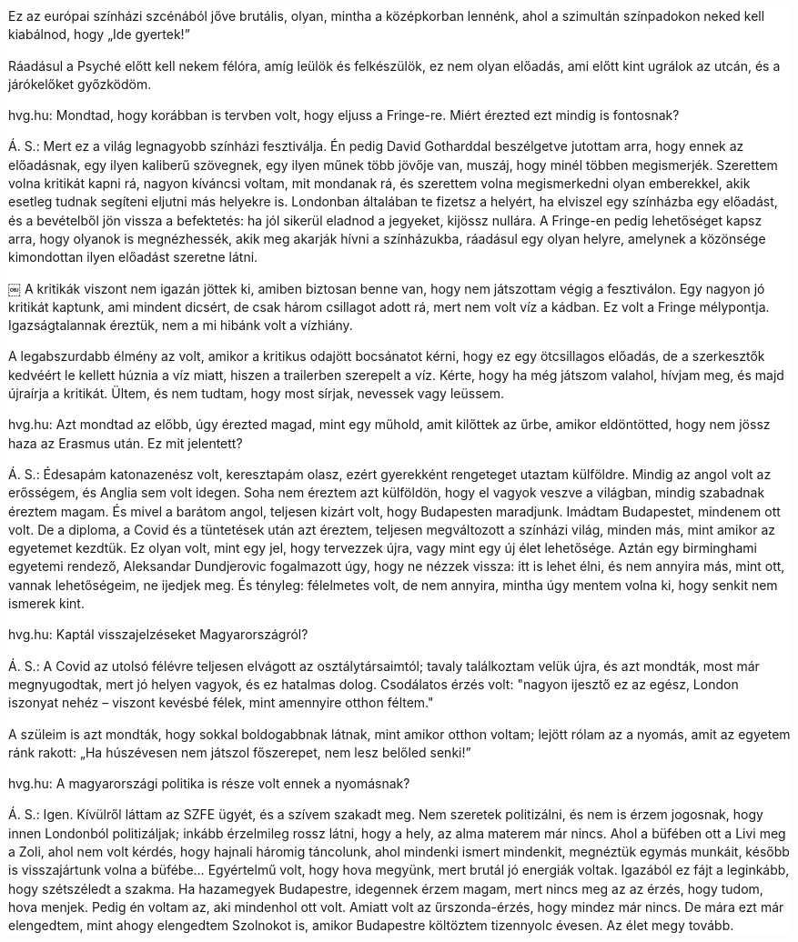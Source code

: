 Ez az európai színházi szcénából jőve brutális, olyan, mintha a középkorban lennénk, ahol a szimultán színpadokon neked kell kiabálnod, hogy „Ide gyertek!”

Ráadásul a Psyché előtt kell nekem félóra, amíg leülök és felkészülök, ez nem olyan előadás, ami előtt kint ugrálok az utcán, és a járókelőket győzködöm.

hvg.hu: Mondtad, hogy korábban is tervben volt, hogy eljuss a Fringe-re. Miért érezted ezt mindig is fontosnak?

Á. S.: Mert ez a világ legnagyobb színházi fesztiválja. Én pedig David Gotharddal beszélgetve jutottam arra, hogy ennek az előadásnak, egy ilyen kaliberű szövegnek, egy ilyen műnek több jövője van, muszáj, hogy minél többen megismerjék. Szerettem volna kritikát kapni rá, nagyon kíváncsi voltam, mit mondanak rá, és szerettem volna megismerkedni olyan emberekkel, akik esetleg tudnak segíteni eljutni más helyekre is. Londonban általában te fizetsz a helyért, ha elviszel egy színházba egy előadást, és a bevételből jön vissza a befektetés: ha jól sikerül eladnod a jegyeket, kijössz nullára. A Fringe-en pedig lehetőséget kapsz arra, hogy olyanok is megnézhessék, akik meg akarják hívni a színházukba, ráadásul egy olyan helyre, amelynek a közönsége kimondottan ilyen előadást szeretne látni.

￼
A kritikák viszont nem igazán jöttek ki, amiben biztosan benne van, hogy nem játszottam végig a fesztiválon. Egy nagyon jó kritikát kaptunk, ami mindent dicsért, de csak három csillagot adott rá, mert nem volt víz a kádban. Ez volt a Fringe mélypontja. Igazságtalannak éreztük, nem a mi hibánk volt a vízhiány.

A legabszurdabb élmény az volt, amikor a kritikus odajött bocsánatot kérni, hogy ez egy ötcsillagos előadás, de a szerkesztők kedvéért le kellett húznia a víz miatt, hiszen a trailerben szerepelt a víz. Kérte, hogy ha még játszom valahol, hívjam meg, és majd újraírja a kritikát. Ültem, és nem tudtam, hogy most sírjak, nevessek vagy leüssem.

hvg.hu: Azt mondtad az előbb, úgy érezted magad, mint egy műhold, amit kilőttek az űrbe, amikor eldöntötted, hogy nem jössz haza az Erasmus után. Ez mit jelentett?

Á. S.: Édesapám katonazenész volt, keresztapám olasz, ezért gyerekként rengeteget utaztam külföldre. Mindig az angol volt az erősségem, és Anglia sem volt idegen. Soha nem éreztem azt külföldön, hogy el vagyok veszve a világban, mindig szabadnak éreztem magam. És mivel a barátom angol, teljesen kizárt volt, hogy Budapesten maradjunk. Imádtam Budapestet, mindenem ott volt. De a diploma, a Covid és a tüntetések után azt éreztem, teljesen megváltozott a színházi világ, minden más, mint amikor az egyetemet kezdtük. Ez olyan volt, mint egy jel, hogy tervezzek újra, vagy mint egy új élet lehetősége. Aztán egy birminghami egyetemi rendező, Aleksandar Dundjerovic fogalmazott úgy, hogy ne nézzek vissza: itt is lehet élni, és nem annyira más, mint ott, vannak lehetőségeim, ne ijedjek meg. És tényleg: félelmetes volt, de nem annyira, mintha úgy mentem volna ki, hogy senkit nem ismerek kint.

hvg.hu: Kaptál visszajelzéseket Magyarországról?

Á. S.: A Covid az utolsó félévre teljesen elvágott az osztálytársaimtól; tavaly találkoztam velük újra, és azt mondták, most már megnyugodtak, mert jó helyen vagyok, és ez hatalmas dolog. Csodálatos érzés volt: "nagyon ijesztő ez az egész, London iszonyat nehéz – viszont kevésbé félek, mint amennyire otthon féltem."

A szüleim is azt mondták, hogy sokkal boldogabbnak látnak, mint amikor otthon voltam; lejött rólam az a nyomás, amit az egyetem ránk rakott: „Ha húszévesen nem játszol főszerepet, nem lesz belőled senki!”

hvg.hu: A magyarországi politika is része volt ennek a nyomásnak?

Á. S.: Igen. Kívülről láttam az SZFE ügyét, és a szívem szakadt meg. Nem szeretek politizálni, és nem is érzem jogosnak, hogy innen Londonból politizáljak; inkább érzelmileg rossz látni, hogy a hely, az alma materem már nincs. Ahol a büfében ott a Livi meg a Zoli, ahol nem volt kérdés, hogy hajnali háromig táncolunk, ahol mindenki ismert mindenkit, megnéztük egymás munkáit, később is visszajártunk volna a büfébe… Egyértelmű volt, hogy hova megyünk, mert brutál jó energiák voltak. Igazából ez fájt a leginkább, hogy szétszéledt a szakma. Ha hazamegyek Budapestre, idegennek érzem magam, mert nincs meg az az érzés, hogy tudom, hova menjek. Pedig én voltam az, aki mindenhol ott volt. Amiatt volt az űrszonda-érzés, hogy mindez már nincs. De mára ezt már elengedtem, mint ahogy elengedtem Szolnokot is, amikor Budapestre költöztem tizennyolc évesen. Az élet megy tovább.
